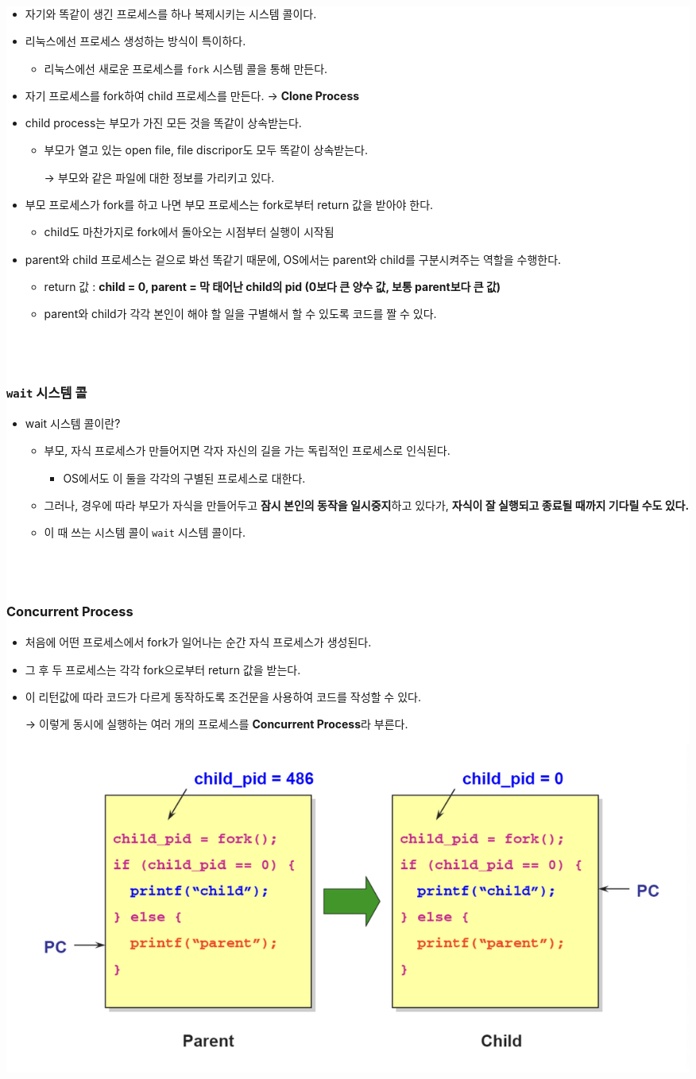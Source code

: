 - 자기와 똑같이 생긴 프로세스를 하나 복제시키는 시스템 콜이다.

- 리눅스에선 프로세스 생성하는 방식이 특이하다.

  - 리눅스에선 새로운 프로세스를 `fork` 시스템 콜을 통해 만든다.

- 자기 프로세스를 fork하여 child 프로세스를 만든다. → <strong>Clone Process</strong>

- child process는 부모가 가진 모든 것을 똑같이 상속받는다.

  - 부모가 열고 있는 open file, file discripor도 모두 똑같이 상속받는다.

    → 부모와 같은 파일에 대한 정보를 가리키고 있다.

- 부모 프로세스가 fork를 하고 나면 부모 프로세스는 fork로부터 return 값을 받아야 한다.

  - child도 마찬가지로 fork에서 돌아오는 시점부터 실행이 시작됨

- parent와 child 프로세스는 겉으로 봐선 똑같기 때문에, OS에서는 parent와 child를 구분시켜주는 역할을 수행한다.

  - return 값 : **child = 0, parent = 막 태어난 child의 pid (0보다 큰 양수 값, 보통 parent보다 큰 값)**

  - parent와 child가 각각 본인이 해야 할 일을 구별해서 할 수 있도록 코드를 짤 수 있다.

<br/><br/>

### `wait` 시스템 콜

- wait 시스템 콜이란?

  - 부모, 자식 프로세스가 만들어지면 각자 자신의 길을 가는 독립적인 프로세스로 인식된다.

    - OS에서도 이 둘을 각각의 구별된 프로세스로 대한다.

  - 그러나, 경우에 따라 부모가 자식을 만들어두고 **잠시 본인의 동작을 일시중지**하고 있다가, **자식이 잘 실행되고 종료될 때까지 기다릴 수도 있다.**

  - 이 때 쓰는 시스템 콜이 `wait` 시스템 콜이다.

<br/><br/>

### Concurrent Process

- 처음에 어떤 프로세스에서 fork가 일어나는 순간 자식 프로세스가 생성된다.

- 그 후 두 프로세스는 각각 fork으로부터 return 값을 받는다.

- 이 리턴값에 따라 코드가 다르게 동작하도록 조건문을 사용하여 코드를 작성할 수 있다.

  → 이렇게 동시에 실행하는 여러 개의 프로세스를 **Concurrent Process**라 부른다.

  <img src="../img/2023-04-05_PM_4.37.13.png">

